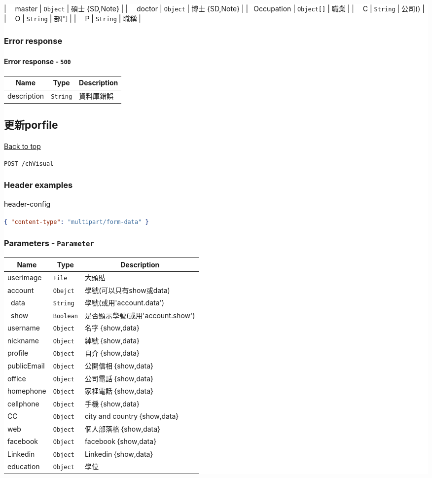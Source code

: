 | &ensp;&ensp;master | `Object` | 碩士 {SD,Note} |
| &ensp;&ensp;doctor | `Object` | 博士 {SD,Note} |
| &ensp;Occupation | `Object[]` | 職業 |
| &ensp;&ensp;C | `String` | 公司() |
| &ensp;&ensp;O | `String` | 部門 |
| &ensp;&ensp;P | `String` | 職稱 |

### Error response

#### Error response - `500`

| Name     | Type       | Description                           |
|----------|------------|---------------------------------------|
| description | `String` | 資料庫錯誤 |

## 更新porfile
[Back to top](#top)

```
POST /chVisual
```

### Header examples
header-config

```json
{ "content-type": "multipart/form-data" }
```

### Parameters - `Parameter`

| Name     | Type       | Description                           |
|----------|------------|---------------------------------------|
| userimage | `File` | 大頭貼 |
| account | `Obejct` | 學號(可以只有show或data) |
| &ensp;data | `String` | 學號(或用'account.data') |
| &ensp;show | `Boolean` | 是否顯示學號(或用'account.show') |
| username | `Object` | 名字 {show,data} |
| nickname | `Object` | 綽號 {show,data} |
| profile | `Object` | 自介 {show,data} |
| publicEmail | `Object` | 公開信相 {show,data} |
| office | `Object` | 公司電話 {show,data} |
| homephone | `Object` | 家裡電話 {show,data} |
| cellphone | `Object` | 手機 {show,data} |
| CC | `Object` | city and country {show,data} |
| web | `Object` | 個人部落格 {show,data} |
| facebook | `Object` | facebook {show,data} |
| Linkedin | `Object` | Linkedin {show,data} |
| education | `Object` | 學位 |